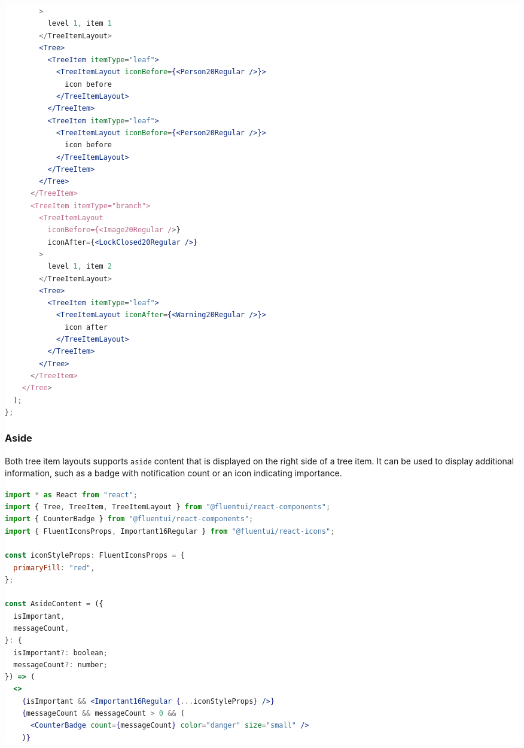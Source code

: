 ```jsx
        >
          level 1, item 1
        </TreeItemLayout>
        <Tree>
          <TreeItem itemType="leaf">
            <TreeItemLayout iconBefore={<Person20Regular />}>
              icon before
            </TreeItemLayout>
          </TreeItem>
          <TreeItem itemType="leaf">
            <TreeItemLayout iconBefore={<Person20Regular />}>
              icon before
            </TreeItemLayout>
          </TreeItem>
        </Tree>
      </TreeItem>
      <TreeItem itemType="branch">
        <TreeItemLayout
          iconBefore={<Image20Regular />}
          iconAfter={<LockClosed20Regular />}
        >
          level 1, item 2
        </TreeItemLayout>
        <Tree>
          <TreeItem itemType="leaf">
            <TreeItemLayout iconAfter={<Warning20Regular />}>
              icon after
            </TreeItemLayout>
          </TreeItem>
        </Tree>
      </TreeItem>
    </Tree>
  );
};
```

### Aside

Both tree item layouts supports `aside` content that is displayed on the right side of a tree item. It can be used to display additional information, such as a badge with notification count or an icon indicating importance.

```jsx
import * as React from "react";
import { Tree, TreeItem, TreeItemLayout } from "@fluentui/react-components";
import { CounterBadge } from "@fluentui/react-components";
import { FluentIconsProps, Important16Regular } from "@fluentui/react-icons";

const iconStyleProps: FluentIconsProps = {
  primaryFill: "red",
};

const AsideContent = ({
  isImportant,
  messageCount,
}: {
  isImportant?: boolean;
  messageCount?: number;
}) => (
  <>
    {isImportant && <Important16Regular {...iconStyleProps} />}
    {messageCount && messageCount > 0 && (
      <CounterBadge count={messageCount} color="danger" size="small" />
    )}
```